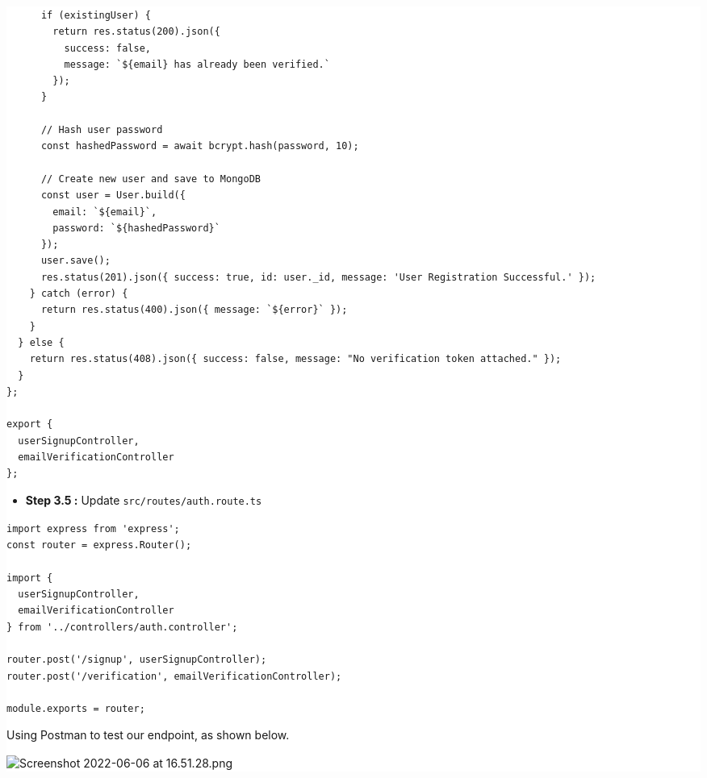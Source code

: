 ```
      if (existingUser) {
        return res.status(200).json({ 
          success: false,
          message: `${email} has already been verified.`
        });
      }

      // Hash user password
      const hashedPassword = await bcrypt.hash(password, 10);

      // Create new user and save to MongoDB
      const user = User.build({ 
        email: `${email}`, 
        password: `${hashedPassword}`
      });
      user.save();
      res.status(201).json({ success: true, id: user._id, message: 'User Registration Successful.' });
    } catch (error) {
      return res.status(400).json({ message: `${error}` });
    }
  } else {
    return res.status(408).json({ success: false, message: "No verification token attached." });
  }
};

export { 
  userSignupController,
  emailVerificationController
};
``` 

- **Step 3.5 :** Update `src/routes/auth.route.ts`

```
import express from 'express';
const router = express.Router();

import { 
  userSignupController, 
  emailVerificationController
} from '../controllers/auth.controller';

router.post('/signup', userSignupController);
router.post('/verification', emailVerificationController);

module.exports = router;
```

Using Postman to test our endpoint, as shown below.

![Screenshot 2022-06-06 at 16.51.28.png](/media/postman-verify.png)
